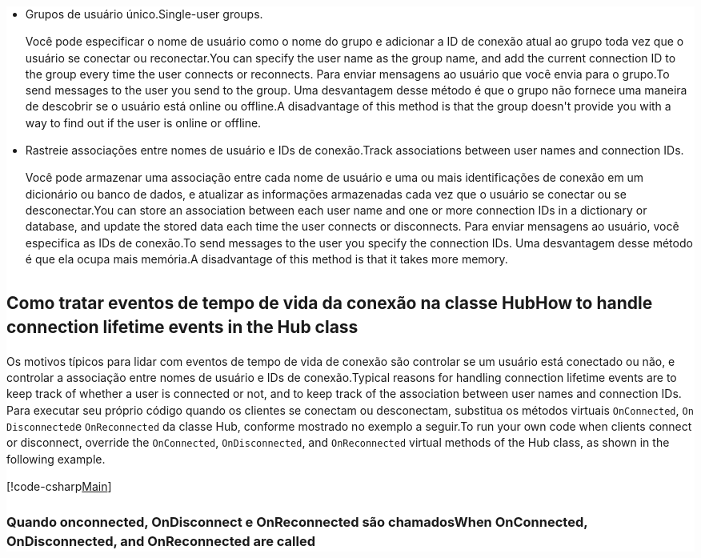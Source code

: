 - <span data-ttu-id="f8ed6-346">Grupos de usuário único.</span><span class="sxs-lookup"><span data-stu-id="f8ed6-346">Single-user groups.</span></span>

    <span data-ttu-id="f8ed6-347">Você pode especificar o nome de usuário como o nome do grupo e adicionar a ID de conexão atual ao grupo toda vez que o usuário se conectar ou reconectar.</span><span class="sxs-lookup"><span data-stu-id="f8ed6-347">You can specify the user name as the group name, and add the current connection ID to the group every time the user connects or reconnects.</span></span> <span data-ttu-id="f8ed6-348">Para enviar mensagens ao usuário que você envia para o grupo.</span><span class="sxs-lookup"><span data-stu-id="f8ed6-348">To send messages to the user you send to the group.</span></span> <span data-ttu-id="f8ed6-349">Uma desvantagem desse método é que o grupo não fornece uma maneira de descobrir se o usuário está online ou offline.</span><span class="sxs-lookup"><span data-stu-id="f8ed6-349">A disadvantage of this method is that the group doesn't provide you with a way to find out if the user is online or offline.</span></span>
- <span data-ttu-id="f8ed6-350">Rastreie associações entre nomes de usuário e IDs de conexão.</span><span class="sxs-lookup"><span data-stu-id="f8ed6-350">Track associations between user names and connection IDs.</span></span>

    <span data-ttu-id="f8ed6-351">Você pode armazenar uma associação entre cada nome de usuário e uma ou mais identificações de conexão em um dicionário ou banco de dados, e atualizar as informações armazenadas cada vez que o usuário se conectar ou se desconectar.</span><span class="sxs-lookup"><span data-stu-id="f8ed6-351">You can store an association between each user name and one or more connection IDs in a dictionary or database, and update the stored data each time the user connects or disconnects.</span></span> <span data-ttu-id="f8ed6-352">Para enviar mensagens ao usuário, você especifica as IDs de conexão.</span><span class="sxs-lookup"><span data-stu-id="f8ed6-352">To send messages to the user you specify the connection IDs.</span></span> <span data-ttu-id="f8ed6-353">Uma desvantagem desse método é que ela ocupa mais memória.</span><span class="sxs-lookup"><span data-stu-id="f8ed6-353">A disadvantage of this method is that it takes more memory.</span></span>

<a id="connectionlifetime"></a>

## <a name="how-to-handle-connection-lifetime-events-in-the-hub-class"></a><span data-ttu-id="f8ed6-354">Como tratar eventos de tempo de vida da conexão na classe Hub</span><span class="sxs-lookup"><span data-stu-id="f8ed6-354">How to handle connection lifetime events in the Hub class</span></span>

<span data-ttu-id="f8ed6-355">Os motivos típicos para lidar com eventos de tempo de vida de conexão são controlar se um usuário está conectado ou não, e controlar a associação entre nomes de usuário e IDs de conexão.</span><span class="sxs-lookup"><span data-stu-id="f8ed6-355">Typical reasons for handling connection lifetime events are to keep track of whether a user is connected or not, and to keep track of the association between user names and connection IDs.</span></span> <span data-ttu-id="f8ed6-356">Para executar seu próprio código quando os clientes se conectam ou desconectam, substitua os métodos virtuais `OnConnected`, `OnDisconnected`e `OnReconnected` da classe Hub, conforme mostrado no exemplo a seguir.</span><span class="sxs-lookup"><span data-stu-id="f8ed6-356">To run your own code when clients connect or disconnect, override the `OnConnected`, `OnDisconnected`, and `OnReconnected` virtual methods of the Hub class, as shown in the following example.</span></span>

[!code-csharp[Main](hubs-api-guide-server/samples/sample47.cs?highlight=3,14,22)]

<a id="onreconnected"></a>

### <a name="when-onconnected-ondisconnected-and-onreconnected-are-called"></a><span data-ttu-id="f8ed6-357">Quando onconnected, OnDisconnect e OnReconnected são chamados</span><span class="sxs-lookup"><span data-stu-id="f8ed6-357">When OnConnected, OnDisconnected, and OnReconnected are called</span></span>
